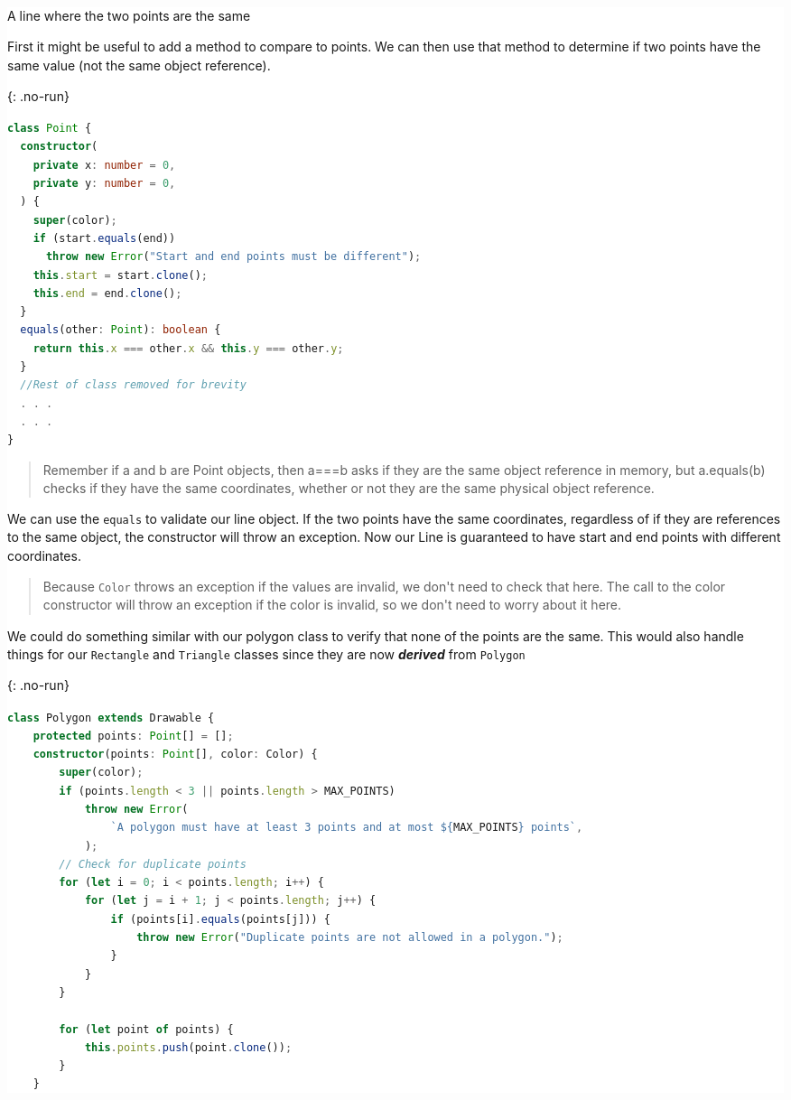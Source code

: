 A line where the two points are the same

First it might be useful to add a method to compare to points. We can then use that method to determine if two points have the same value (not the same object reference).

{: .no-run}

```typescript
class Point {
  constructor(
    private x: number = 0,
    private y: number = 0,
  ) {
    super(color);
    if (start.equals(end))
      throw new Error("Start and end points must be different");
    this.start = start.clone();
    this.end = end.clone();
  }
  equals(other: Point): boolean {
    return this.x === other.x && this.y === other.y;
  }
  //Rest of class removed for brevity
  . . .
  . . .
}
```

> Remember if a and b are Point objects, then a===b asks if they are the same object reference in memory, but a.equals(b) checks if they have the same coordinates, whether or not they are the same physical object reference.

We can use the `equals` to validate our line object. If the two points have the same coordinates, regardless of if they are references to the same object, the constructor will throw an exception.
Now our Line is guaranteed to have start and end points with different coordinates.

> Because `Color` throws an exception if the values are invalid, we don't need to check that here. The call to the color constructor will throw an exception if the color is invalid, so we don't need to worry about it here.

We could do something similar with our polygon class to verify that none of the points are the same. This would also handle things for our `Rectangle` and `Triangle` classes since they are now **_derived_** from `Polygon`

{: .no-run}

```typescript
class Polygon extends Drawable {
	protected points: Point[] = [];
	constructor(points: Point[], color: Color) {
		super(color);
		if (points.length < 3 || points.length > MAX_POINTS)
			throw new Error(
				`A polygon must have at least 3 points and at most ${MAX_POINTS} points`,
			); 	 
		// Check for duplicate points
		for (let i = 0; i < points.length; i++) {
			for (let j = i + 1; j < points.length; j++) {
				if (points[i].equals(points[j])) {
					throw new Error("Duplicate points are not allowed in a polygon.");
				}
			}
		}

		for (let point of points) {
			this.points.push(point.clone());
		}
	}
```